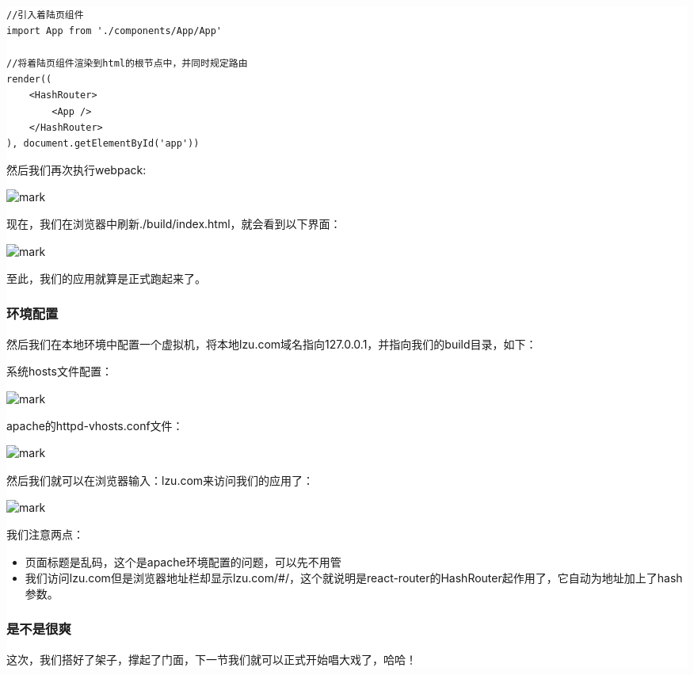 ```react
//引入着陆页组件
import App from './components/App/App'

//将着陆页组件渲染到html的根节点中，并同时规定路由
render((
    <HashRouter>
        <App />
    </HashRouter>
), document.getElementById('app'))
```



然后我们再次执行webpack:



![mark](http://7xlnr9.com1.z0.glb.clouddn.com/blog/20170617/112740697.png)



现在，我们在浏览器中刷新./build/index.html，就会看到以下界面：

![mark](http://7xlnr9.com1.z0.glb.clouddn.com/blog/20170617/112855561.png)

至此，我们的应用就算是正式跑起来了。



### 环境配置

然后我们在本地环境中配置一个虚拟机，将本地lzu.com域名指向127.0.0.1，并指向我们的build目录，如下：

系统hosts文件配置：

![mark](http://7xlnr9.com1.z0.glb.clouddn.com/blog/20170617/111142337.png)

apache的httpd-vhosts.conf文件：

![mark](http://7xlnr9.com1.z0.glb.clouddn.com/blog/20170617/112949063.png)



然后我们就可以在浏览器输入：lzu.com来访问我们的应用了：

![mark](http://7xlnr9.com1.z0.glb.clouddn.com/blog/20170617/113049317.png)

我们注意两点：

* 页面标题是乱码，这个是apache环境配置的问题，可以先不用管
* 我们访问lzu.com但是浏览器地址栏却显示lzu.com/#/，这个就说明是react-router的HashRouter起作用了，它自动为地址加上了hash参数。



### 是不是很爽

这次，我们搭好了架子，撑起了门面，下一节我们就可以正式开始唱大戏了，哈哈！





